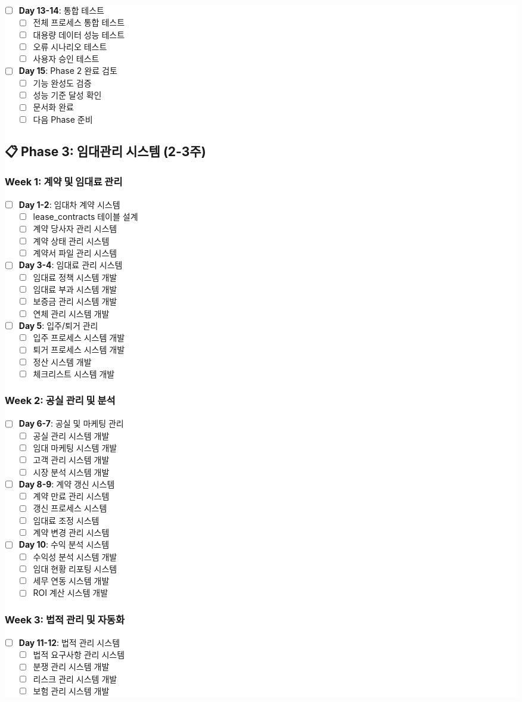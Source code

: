 - [ ] **Day 13-14**: 통합 테스트
  - [ ] 전체 프로세스 통합 테스트
  - [ ] 대용량 데이터 성능 테스트
  - [ ] 오류 시나리오 테스트
  - [ ] 사용자 승인 테스트

- [ ] **Day 15**: Phase 2 완료 검토
  - [ ] 기능 완성도 검증
  - [ ] 성능 기준 달성 확인
  - [ ] 문서화 완료
  - [ ] 다음 Phase 준비

## 📋 Phase 3: 임대관리 시스템 (2-3주)

### Week 1: 계약 및 임대료 관리
- [ ] **Day 1-2**: 임대차 계약 시스템
  - [ ] lease_contracts 테이블 설계
  - [ ] 계약 당사자 관리 시스템
  - [ ] 계약 상태 관리 시스템
  - [ ] 계약서 파일 관리 시스템

- [ ] **Day 3-4**: 임대료 관리 시스템
  - [ ] 임대료 정책 시스템 개발
  - [ ] 임대료 부과 시스템 개발
  - [ ] 보증금 관리 시스템 개발
  - [ ] 연체 관리 시스템 개발

- [ ] **Day 5**: 입주/퇴거 관리
  - [ ] 입주 프로세스 시스템 개발
  - [ ] 퇴거 프로세스 시스템 개발
  - [ ] 정산 시스템 개발
  - [ ] 체크리스트 시스템 개발

### Week 2: 공실 관리 및 분석
- [ ] **Day 6-7**: 공실 및 마케팅 관리
  - [ ] 공실 관리 시스템 개발
  - [ ] 임대 마케팅 시스템 개발
  - [ ] 고객 관리 시스템 개발
  - [ ] 시장 분석 시스템 개발

- [ ] **Day 8-9**: 계약 갱신 시스템
  - [ ] 계약 만료 관리 시스템
  - [ ] 갱신 프로세스 시스템
  - [ ] 임대료 조정 시스템
  - [ ] 계약 변경 관리 시스템

- [ ] **Day 10**: 수익 분석 시스템
  - [ ] 수익성 분석 시스템 개발
  - [ ] 임대 현황 리포팅 시스템
  - [ ] 세무 연동 시스템 개발
  - [ ] ROI 계산 시스템 개발

### Week 3: 법적 관리 및 자동화
- [ ] **Day 11-12**: 법적 관리 시스템
  - [ ] 법적 요구사항 관리 시스템
  - [ ] 분쟁 관리 시스템 개발
  - [ ] 리스크 관리 시스템 개발
  - [ ] 보험 관리 시스템 개발
